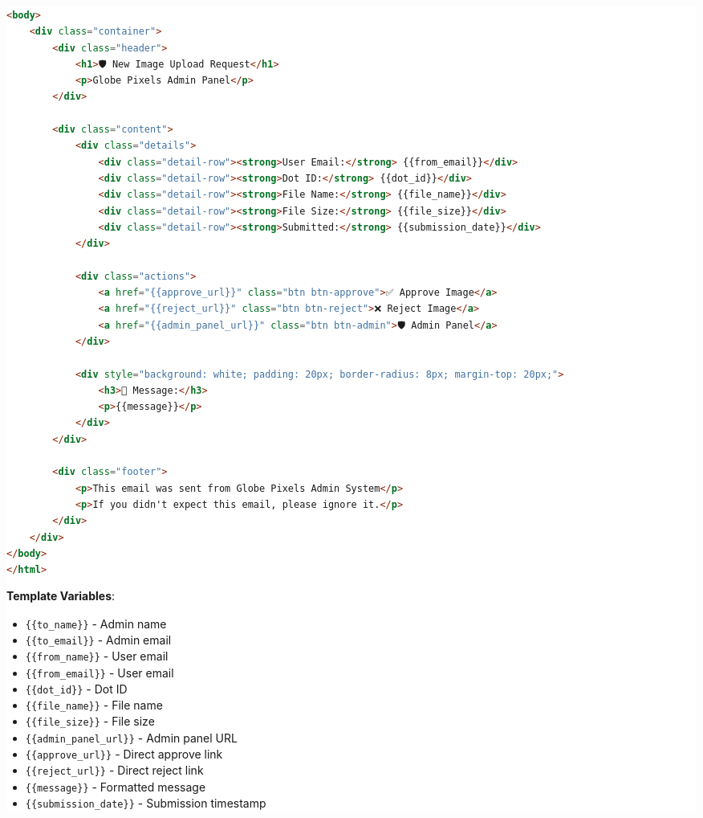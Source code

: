 ```html
<body>
    <div class="container">
        <div class="header">
            <h1>🛡️ New Image Upload Request</h1>
            <p>Globe Pixels Admin Panel</p>
        </div>
        
        <div class="content">
            <div class="details">
                <div class="detail-row"><strong>User Email:</strong> {{from_email}}</div>
                <div class="detail-row"><strong>Dot ID:</strong> {{dot_id}}</div>
                <div class="detail-row"><strong>File Name:</strong> {{file_name}}</div>
                <div class="detail-row"><strong>File Size:</strong> {{file_size}}</div>
                <div class="detail-row"><strong>Submitted:</strong> {{submission_date}}</div>
            </div>
            
            <div class="actions">
                <a href="{{approve_url}}" class="btn btn-approve">✅ Approve Image</a>
                <a href="{{reject_url}}" class="btn btn-reject">❌ Reject Image</a>
                <a href="{{admin_panel_url}}" class="btn btn-admin">🛡️ Admin Panel</a>
            </div>
            
            <div style="background: white; padding: 20px; border-radius: 8px; margin-top: 20px;">
                <h3>📝 Message:</h3>
                <p>{{message}}</p>
            </div>
        </div>
        
        <div class="footer">
            <p>This email was sent from Globe Pixels Admin System</p>
            <p>If you didn't expect this email, please ignore it.</p>
        </div>
    </div>
</body>
</html>
```

**Template Variables**:
- `{{to_name}}` - Admin name
- `{{to_email}}` - Admin email
- `{{from_name}}` - User email
- `{{from_email}}` - User email
- `{{dot_id}}` - Dot ID
- `{{file_name}}` - File name
- `{{file_size}}` - File size
- `{{admin_panel_url}}` - Admin panel URL
- `{{approve_url}}` - Direct approve link
- `{{reject_url}}` - Direct reject link
- `{{message}}` - Formatted message
- `{{submission_date}}` - Submission timestamp
